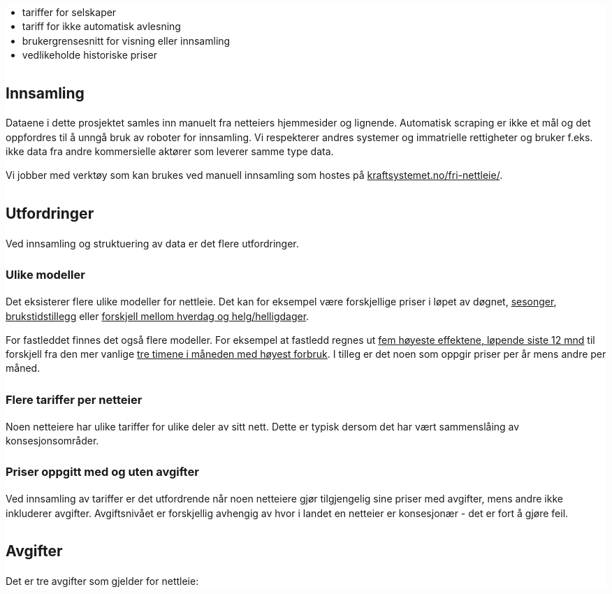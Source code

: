 * tariffer for selskaper
* tariff for ikke automatisk avlesning
* brukergrensesnitt for visning eller innsamling
* vedlikeholde historiske priser

## Innsamling

Dataene i dette prosjektet samles inn manuelt fra netteiers hjemmesider og
lignende. Automatisk scraping er ikke et mål og det oppfordres til å unngå bruk av
roboter for innsamling. Vi respekterer andres systemer og immatrielle rettigheter og bruker
f.eks. ikke data fra andre kommersielle aktører som leverer samme type data.

Vi jobber med verktøy som kan brukes ved manuell innsamling som hostes på
[kraftsystemet.no/fri-nettleie/](http://kraftsystemet.no/fri-nettleie/).

## Utfordringer

Ved innsamling og struktuering av data er det flere utfordringer.

### Ulike modeller

Det eksisterer flere ulike modeller for nettleie. Det kan for eksempel være
forskjellige priser i løpet av døgnet,
[sesonger](https://fagne.no/kunde-og-nettleie/nettleie-priser-og-vilkar/priser-privatkunder/),
[brukstidstillegg](https://www.griug.no/om-nettleie-og-priser/priser/nettleiepriser-2024/) eller
[forskjell mellom hverdag og helg/helligdager](https://www.elvia.no/nettleie/alt-om-nettleiepriser/nettleiepriser-for-privatkunder/).

For fastleddet finnes det også flere modeller. For eksempel at fastledd regnes
ut
[fem høyeste effektene, løpende siste 12 mnd](https://www.fjellnett.no/nettleie/avtaler-og-vilkar/fellesbestemmelser/)
til forskjell fra den mer vanlige
[tre timene i måneden med høyest forbruk](https://norgesnett.no/kunde/ny-nettleie/).
I tilleg er det noen som oppgir priser per år mens andre per måned.


### Flere tariffer per netteier

Noen netteiere har ulike tariffer for ulike deler av sitt nett. Dette er typisk
dersom det har vært sammenslåing av konsesjonsområder.

### Priser oppgitt med og uten avgifter

Ved innsamling av tariffer er det utfordrende når noen netteiere gjør
tilgjengelig sine priser med avgifter, mens andre ikke inkluderer avgifter.
Avgiftsnivået er forskjellig avhengig av hvor i landet en netteier er
konsesjonær - det er fort å gjøre feil.

## Avgifter

Det er tre avgifter som gjelder for nettleie:
